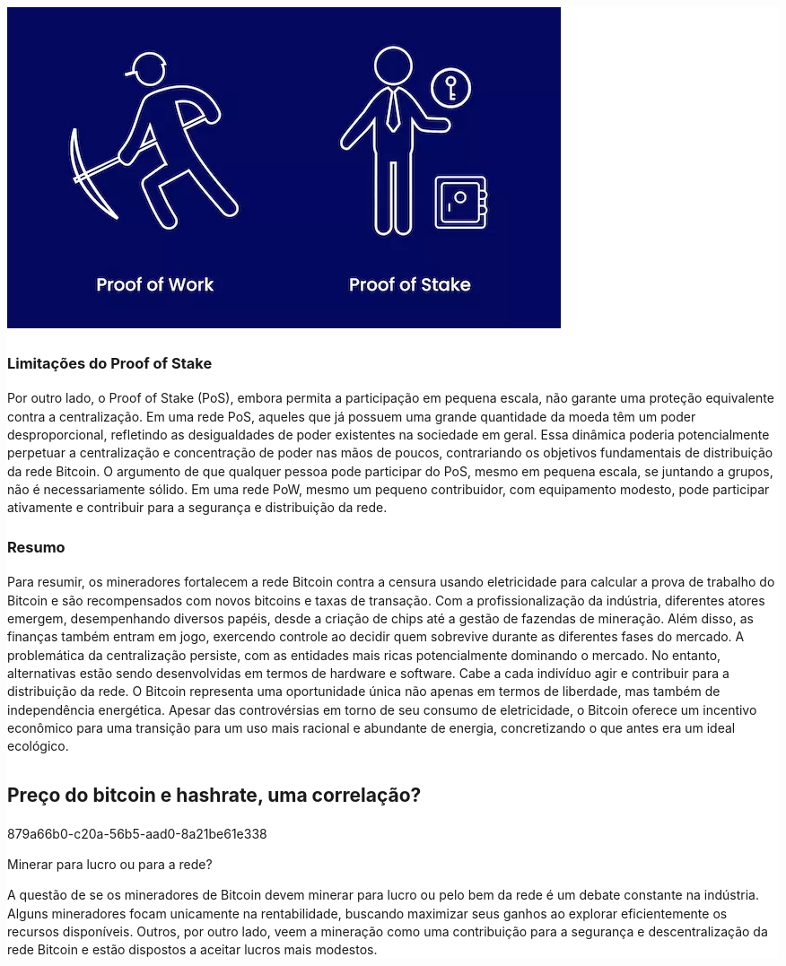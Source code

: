 ![image](assets/overview/POWPOS.webp)

### Limitações do Proof of Stake

Por outro lado, o Proof of Stake (PoS), embora permita a participação em pequena escala, não garante uma proteção equivalente contra a centralização. Em uma rede PoS, aqueles que já possuem uma grande quantidade da moeda têm um poder desproporcional, refletindo as desigualdades de poder existentes na sociedade em geral. Essa dinâmica poderia potencialmente perpetuar a centralização e concentração de poder nas mãos de poucos, contrariando os objetivos fundamentais de distribuição da rede Bitcoin. O argumento de que qualquer pessoa pode participar do PoS, mesmo em pequena escala, se juntando a grupos, não é necessariamente sólido. Em uma rede PoW, mesmo um pequeno contribuidor, com equipamento modesto, pode participar ativamente e contribuir para a segurança e distribuição da rede.

### Resumo

Para resumir, os mineradores fortalecem a rede Bitcoin contra a censura usando eletricidade para calcular a prova de trabalho do Bitcoin e são recompensados com novos bitcoins e taxas de transação. Com a profissionalização da indústria, diferentes atores emergem, desempenhando diversos papéis, desde a criação de chips até a gestão de fazendas de mineração. Além disso, as finanças também entram em jogo, exercendo controle ao decidir quem sobrevive durante as diferentes fases do mercado. A problemática da centralização persiste, com as entidades mais ricas potencialmente dominando o mercado. No entanto, alternativas estão sendo desenvolvidas em termos de hardware e software. Cabe a cada indivíduo agir e contribuir para a distribuição da rede. O Bitcoin representa uma oportunidade única não apenas em termos de liberdade, mas também de independência energética. Apesar das controvérsias em torno de seu consumo de eletricidade, o Bitcoin oferece um incentivo econômico para uma transição para um uso mais racional e abundante de energia, concretizando o que antes era um ideal ecológico.

## Preço do bitcoin e hashrate, uma correlação?
<chapterId>879a66b0-c20a-56b5-aad0-8a21be61e338</chapterId>

Minerar para lucro ou para a rede?

A questão de se os mineradores de Bitcoin devem minerar para lucro ou pelo bem da rede é um debate constante na indústria. Alguns mineradores focam unicamente na rentabilidade, buscando maximizar seus ganhos ao explorar eficientemente os recursos disponíveis. Outros, por outro lado, veem a mineração como uma contribuição para a segurança e descentralização da rede Bitcoin e estão dispostos a aceitar lucros mais modestos.
